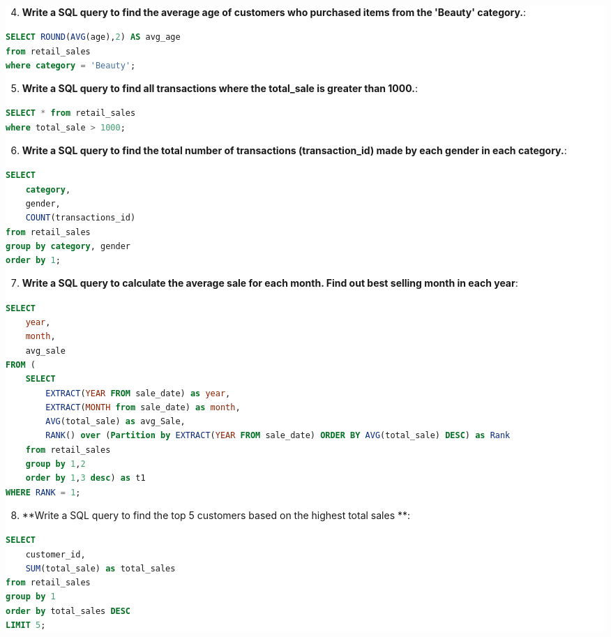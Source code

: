 4. **Write a SQL query to find the average age of customers who purchased items from the 'Beauty' category.**:
```sql
SELECT ROUND(AVG(age),2) AS avg_age
from retail_sales
where category = 'Beauty';
```

5. **Write a SQL query to find all transactions where the total_sale is greater than 1000.**:
```sql
SELECT * from retail_sales
where total_sale > 1000;
```

6. **Write a SQL query to find the total number of transactions (transaction_id) made by each gender in each category.**:
```sql
SELECT
    category,
    gender,
    COUNT(transactions_id)
from retail_sales
group by category, gender
order by 1;
```

7. **Write a SQL query to calculate the average sale for each month. Find out best selling month in each year**:
```sql
SELECT
    year,
    month,
    avg_sale
FROM (
	SELECT
	    EXTRACT(YEAR FROM sale_date) as year,
	    EXTRACT(MONTH from sale_date) as month,
	    AVG(total_sale) as avg_Sale,
	    RANK() over (Partition by EXTRACT(YEAR FROM sale_date) ORDER BY AVG(total_sale) DESC) as Rank
	from retail_sales	
	group by 1,2
	order by 1,3 desc) as t1
WHERE RANK = 1;
```

8. **Write a SQL query to find the top 5 customers based on the highest total sales **:
```sql
SELECT
    customer_id,
    SUM(total_sale) as total_sales
from retail_sales
group by 1
order by total_sales DESC
LIMIT 5;
```
